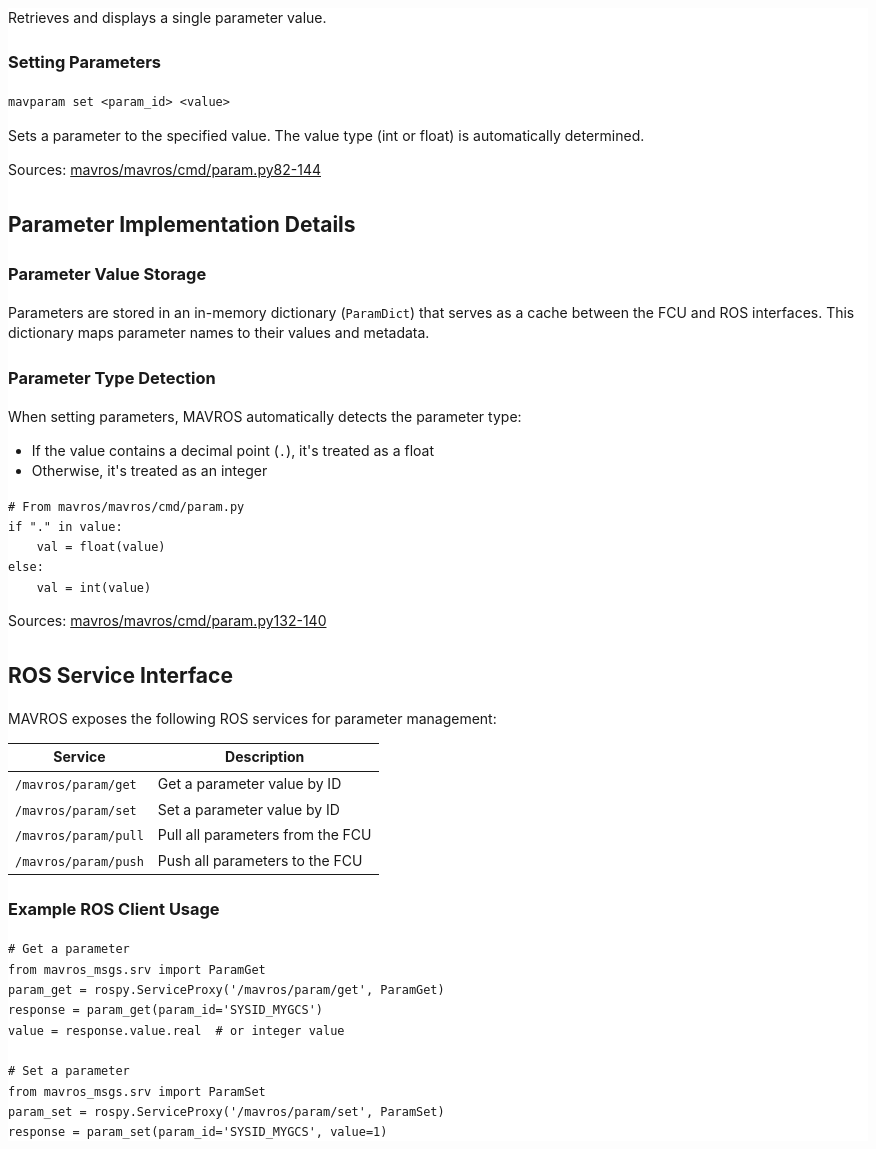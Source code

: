 Retrieves and displays a single parameter value.

### Setting Parameters

```
mavparam set <param_id> <value>
```

Sets a parameter to the specified value. The value type (int or float) is automatically determined.

Sources: [mavros/mavros/cmd/param.py82-144](https://github.com/mavlink/mavros/blob/44fa2f90/mavros/mavros/cmd/param.py#L82-L144)

## Parameter Implementation Details

### Parameter Value Storage

Parameters are stored in an in-memory dictionary (`ParamDict`) that serves as a cache between the FCU and ROS interfaces. This dictionary maps parameter names to their values and metadata.

### Parameter Type Detection

When setting parameters, MAVROS automatically detects the parameter type:

-   If the value contains a decimal point (`.`), it's treated as a float
-   Otherwise, it's treated as an integer

```
# From mavros/mavros/cmd/param.py
if "." in value:
    val = float(value)
else:
    val = int(value)
```

Sources: [mavros/mavros/cmd/param.py132-140](https://github.com/mavlink/mavros/blob/44fa2f90/mavros/mavros/cmd/param.py#L132-L140)

## ROS Service Interface

MAVROS exposes the following ROS services for parameter management:

| Service | Description |
| --- | --- |
| `/mavros/param/get` | Get a parameter value by ID |
| `/mavros/param/set` | Set a parameter value by ID |
| `/mavros/param/pull` | Pull all parameters from the FCU |
| `/mavros/param/push` | Push all parameters to the FCU |

### Example ROS Client Usage

```
# Get a parameter
from mavros_msgs.srv import ParamGet
param_get = rospy.ServiceProxy('/mavros/param/get', ParamGet)
response = param_get(param_id='SYSID_MYGCS')
value = response.value.real  # or integer value

# Set a parameter
from mavros_msgs.srv import ParamSet
param_set = rospy.ServiceProxy('/mavros/param/set', ParamSet)
response = param_set(param_id='SYSID_MYGCS', value=1)
```
